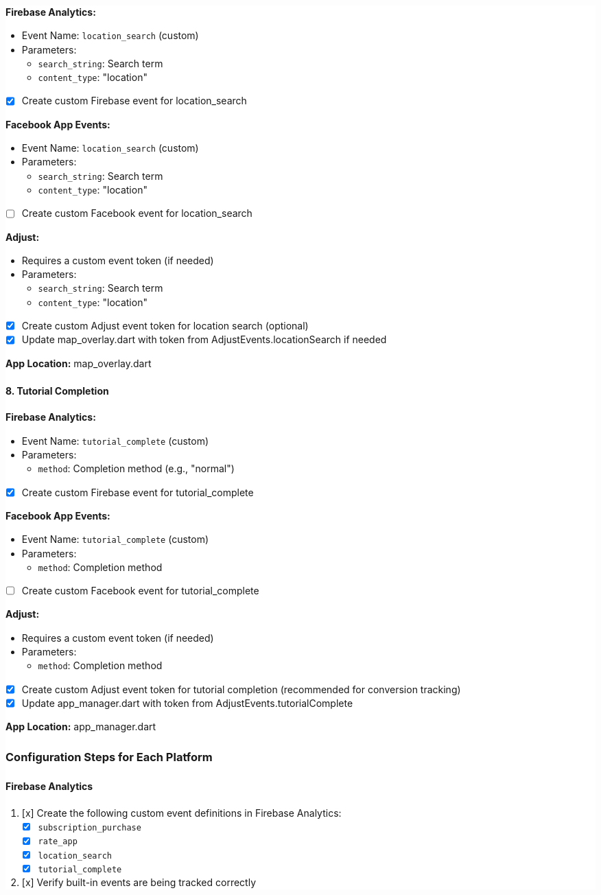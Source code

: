 **Firebase Analytics:**
- Event Name: `location_search` (custom)
- Parameters:
  - `search_string`: Search term
  - `content_type`: "location"
- [x] Create custom Firebase event for location_search

**Facebook App Events:**
- Event Name: `location_search` (custom)
- Parameters:
  - `search_string`: Search term
  - `content_type`: "location"
- [ ] Create custom Facebook event for location_search

**Adjust:**
- Requires a custom event token (if needed)
- Parameters:
  - `search_string`: Search term
  - `content_type`: "location"
- [x] Create custom Adjust event token for location search (optional)
- [x] Update map_overlay.dart with token from AdjustEvents.locationSearch if needed

**App Location:** map_overlay.dart

#### 8. Tutorial Completion

**Firebase Analytics:**
- Event Name: `tutorial_complete` (custom)
- Parameters:
  - `method`: Completion method (e.g., "normal")
- [x] Create custom Firebase event for tutorial_complete

**Facebook App Events:**
- Event Name: `tutorial_complete` (custom)
- Parameters:
  - `method`: Completion method
- [ ] Create custom Facebook event for tutorial_complete

**Adjust:**
- Requires a custom event token (if needed)
- Parameters:
  - `method`: Completion method
- [x] Create custom Adjust event token for tutorial completion (recommended for conversion tracking)
- [x] Update app_manager.dart with token from AdjustEvents.tutorialComplete

**App Location:** app_manager.dart

### Configuration Steps for Each Platform

#### Firebase Analytics

1. [x] Create the following custom event definitions in Firebase Analytics:
   - [x] `subscription_purchase`
   - [x] `rate_app`
   - [x] `location_search`
   - [x] `tutorial_complete`
2. [x] Verify built-in events are being tracked correctly
